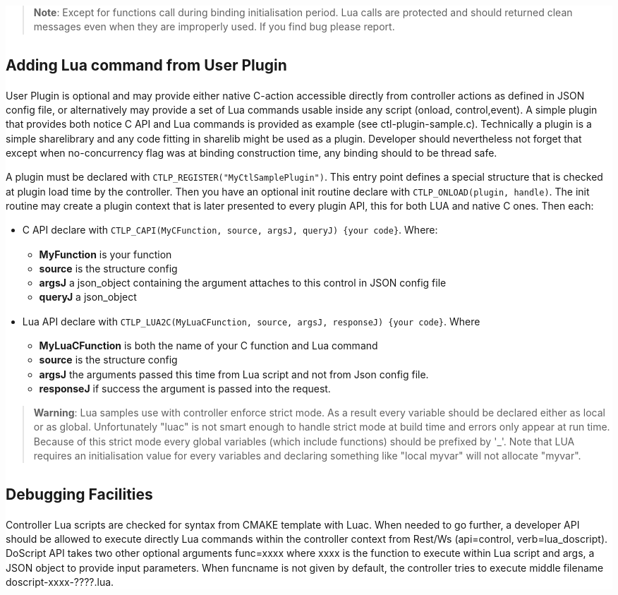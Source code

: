 > **Note**: Except for functions call during binding initialisation period. Lua calls are protected and should returned clean messages
> even when they are improperly used. If you find bug please report.

## Adding Lua command from User Plugin

User Plugin is optional and may provide either native C-action accessible directly from controller actions as defined in
JSON config file, or alternatively may provide a set of Lua commands usable inside any script (onload, control,event). A simple
plugin that provides both notice C API and Lua commands is provided as example (see ctl-plugin-sample.c). Technically a
plugin is a simple sharelibrary and any code fitting in sharelib might be used as a plugin. Developer should nevertheless
not forget that except when no-concurrency flag was at binding construction time, any binding should to be thread safe.

A plugin must be declared with `CTLP_REGISTER("MyCtlSamplePlugin")`. This entry point defines a special structure that is checked
at plugin load time by the controller. Then you have an optional init routine declare with `CTLP_ONLOAD(plugin, handle)`.
 The init routine may create
a plugin context that is later presented to every plugin API, this for both LUA and native C ones. Then each:

* C API declare with `CTLP_CAPI(MyCFunction, source, argsJ, queryJ) {your code}`. Where:
  * **MyFunction** is your function
  * **source** is the structure config
  * **argsJ** a json_object containing the argument attaches to this control in JSON config file
  * **queryJ** a json_object

* Lua API declare with `CTLP_LUA2C(MyLuaCFunction, source, argsJ, responseJ) {your code}`. Where
  * **MyLuaCFunction** is both the name of your C function and Lua command
  * **source** is the structure config
  * **argsJ** the arguments passed this time from Lua script and not from Json config file.
  * **responseJ** if success the argument is passed into the request.

> **Warning**: Lua samples use with controller enforce strict mode. As a result every variable should be declared either as
> local or as global. Unfortunately "luac" is not smart enough to handle strict mode at build time and errors only appear
> at run time. Because of this strict mode every global variables (which include functions) should be prefixed by '_'.
> Note that LUA requires an initialisation value for every variables and declaring something like "local myvar" will not
> allocate "myvar".

## Debugging Facilities

Controller Lua scripts are checked for syntax from CMAKE template with Luac. When needed to go further, a developer API should be allowed to
execute directly Lua commands within the controller context from Rest/Ws (api=control, verb=lua_doscript). DoScript API takes two
other optional arguments func=xxxx where xxxx is the function to execute within Lua script and args, a JSON object to provide
input parameters. When funcname is not given by default, the controller tries to execute middle filename doscript-xxxx-????.lua.
